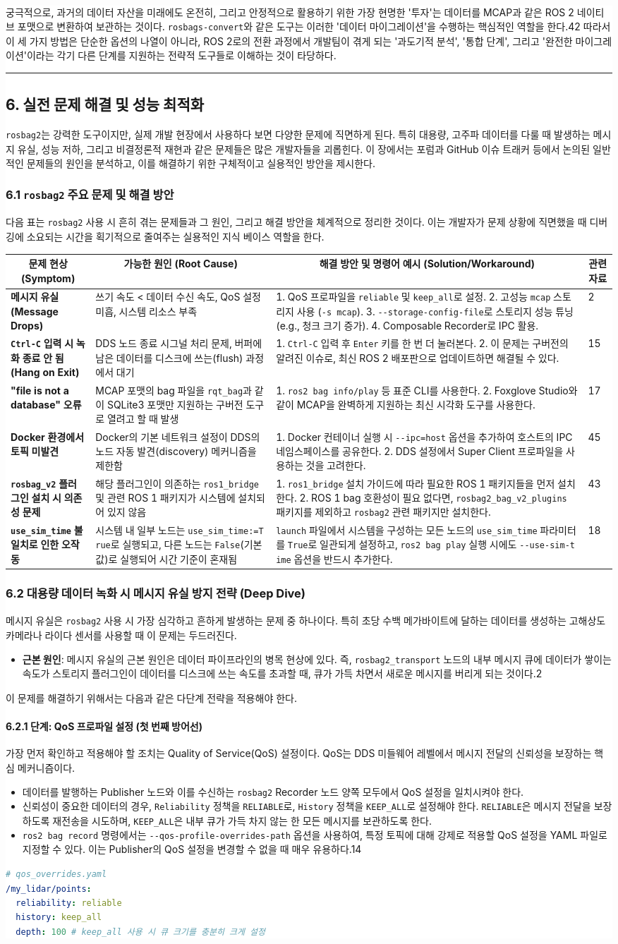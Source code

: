 궁극적으로, 과거의 데이터 자산을 미래에도 온전히, 그리고 안정적으로 활용하기 위한 가장 현명한 '투자'는 데이터를 MCAP과 같은 ROS 2 네이티브 포맷으로 변환하여 보관하는 것이다. `rosbags-convert`와 같은 도구는 이러한 '데이터 마이그레이션'을 수행하는 핵심적인 역할을 한다.42 따라서 이 세 가지 방법은 단순한 옵션의 나열이 아니라, ROS 2로의 전환 과정에서 개발팀이 겪게 되는 '과도기적 분석', '통합 단계', 그리고 '완전한 마이그레이션'이라는 각기 다른 단계를 지원하는 전략적 도구들로 이해하는 것이 타당하다.

------

## 6.  실전 문제 해결 및 성능 최적화

`rosbag2`는 강력한 도구이지만, 실제 개발 현장에서 사용하다 보면 다양한 문제에 직면하게 된다. 특히 대용량, 고주파 데이터를 다룰 때 발생하는 메시지 유실, 성능 저하, 그리고 비결정론적 재현과 같은 문제들은 많은 개발자들을 괴롭힌다. 이 장에서는 포럼과 GitHub 이슈 트래커 등에서 논의된 일반적인 문제들의 원인을 분석하고, 이를 해결하기 위한 구체적이고 실용적인 방안을 제시한다.

### 6.1 `rosbag2` 주요 문제 및 해결 방안

다음 표는 `rosbag2` 사용 시 흔히 겪는 문제들과 그 원인, 그리고 해결 방안을 체계적으로 정리한 것이다. 이는 개발자가 문제 상황에 직면했을 때 디버깅에 소요되는 시간을 획기적으로 줄여주는 실용적인 지식 베이스 역할을 한다.

| 문제 현상 (Symptom)                                 | 가능한 원인 (Root Cause)                                     | 해결 방안 및 명령어 예시 (Solution/Workaround)               | 관련 자료 |
| --------------------------------------------------- | ------------------------------------------------------------ | ------------------------------------------------------------ | --------- |
| **메시지 유실 (Message Drops)**                     | 쓰기 속도 < 데이터 수신 속도, QoS 설정 미흡, 시스템 리소스 부족 | 1. QoS 프로파일을 `reliable` 및 `keep_all`로 설정. 2. 고성능 `mcap` 스토리지 사용 (`-s mcap`). 3. `--storage-config-file`로 스토리지 성능 튜닝(e.g., 청크 크기 증가). 4. Composable Recorder로 IPC 활용. | 2         |
| **`Ctrl-C` 입력 시 녹화 종료 안 됨 (Hang on Exit)** | DDS 노드 종료 시그널 처리 문제, 버퍼에 남은 데이터를 디스크에 쓰는(flush) 과정에서 대기 | 1. `Ctrl-C` 입력 후 `Enter` 키를 한 번 더 눌러본다. 2. 이 문제는 구버전의 알려진 이슈로, 최신 ROS 2 배포판으로 업데이트하면 해결될 수 있다. | 15        |
| **"file is not a database" 오류**                   | MCAP 포맷의 bag 파일을 `rqt_bag`과 같이 SQLite3 포맷만 지원하는 구버전 도구로 열려고 할 때 발생 | 1. `ros2 bag info/play` 등 표준 CLI를 사용한다. 2. Foxglove Studio와 같이 MCAP을 완벽하게 지원하는 최신 시각화 도구를 사용한다. | 17        |
| **Docker 환경에서 토픽 미발견**                     | Docker의 기본 네트워크 설정이 DDS의 노드 자동 발견(discovery) 메커니즘을 제한함 | 1. Docker 컨테이너 실행 시 `--ipc=host` 옵션을 추가하여 호스트의 IPC 네임스페이스를 공유한다. 2. DDS 설정에서 Super Client 프로파일을 사용하는 것을 고려한다. | 45        |
| **`rosbag_v2` 플러그인 설치 시 의존성 문제**        | 해당 플러그인이 의존하는 `ros1_bridge` 및 관련 ROS 1 패키지가 시스템에 설치되어 있지 않음 | 1. `ros1_bridge` 설치 가이드에 따라 필요한 ROS 1 패키지들을 먼저 설치한다. 2. ROS 1 bag 호환성이 필요 없다면, `rosbag2_bag_v2_plugins` 패키지를 제외하고 `rosbag2` 관련 패키지만 설치한다. | 43        |
| **`use_sim_time` 불일치로 인한 오작동**             | 시스템 내 일부 노드는 `use_sim_time:=True`로 실행되고, 다른 노드는 `False`(기본값)로 실행되어 시간 기준이 혼재됨 | `launch` 파일에서 시스템을 구성하는 모든 노드의 `use_sim_time` 파라미터를 `True`로 일관되게 설정하고, `ros2 bag play` 실행 시에도 `--use-sim-time` 옵션을 반드시 추가한다. | 18        |

### 6.2 대용량 데이터 녹화 시 메시지 유실 방지 전략 (Deep Dive)

메시지 유실은 `rosbag2` 사용 시 가장 심각하고 흔하게 발생하는 문제 중 하나이다. 특히 초당 수백 메가바이트에 달하는 데이터를 생성하는 고해상도 카메라나 라이다 센서를 사용할 때 이 문제는 두드러진다.

- **근본 원인**: 메시지 유실의 근본 원인은 데이터 파이프라인의 병목 현상에 있다. 즉, `rosbag2_transport` 노드의 내부 메시지 큐에 데이터가 쌓이는 속도가 스토리지 플러그인이 데이터를 디스크에 쓰는 속도를 초과할 때, 큐가 가득 차면서 새로운 메시지를 버리게 되는 것이다.2

이 문제를 해결하기 위해서는 다음과 같은 다단계 전략을 적용해야 한다.

#### 6.2.1 단계: QoS 프로파일 설정 (첫 번째 방어선)

가장 먼저 확인하고 적용해야 할 조치는 Quality of Service(QoS) 설정이다. QoS는 DDS 미들웨어 레벨에서 메시지 전달의 신뢰성을 보장하는 핵심 메커니즘이다.

- 데이터를 발행하는 Publisher 노드와 이를 수신하는 `rosbag2` Recorder 노드 양쪽 모두에서 QoS 설정을 일치시켜야 한다.
- 신뢰성이 중요한 데이터의 경우, `Reliability` 정책을 `RELIABLE`로, `History` 정책을 `KEEP_ALL`로 설정해야 한다. `RELIABLE`은 메시지 전달을 보장하도록 재전송을 시도하며, `KEEP_ALL`은 내부 큐가 가득 차지 않는 한 모든 메시지를 보관하도록 한다.
- `ros2 bag record` 명령에서는 `--qos-profile-overrides-path` 옵션을 사용하여, 특정 토픽에 대해 강제로 적용할 QoS 설정을 YAML 파일로 지정할 수 있다. 이는 Publisher의 QoS 설정을 변경할 수 없을 때 매우 유용하다.14

```YAML
# qos_overrides.yaml
/my_lidar/points:
  reliability: reliable
  history: keep_all
  depth: 100 # keep_all 사용 시 큐 크기를 충분히 크게 설정
```
